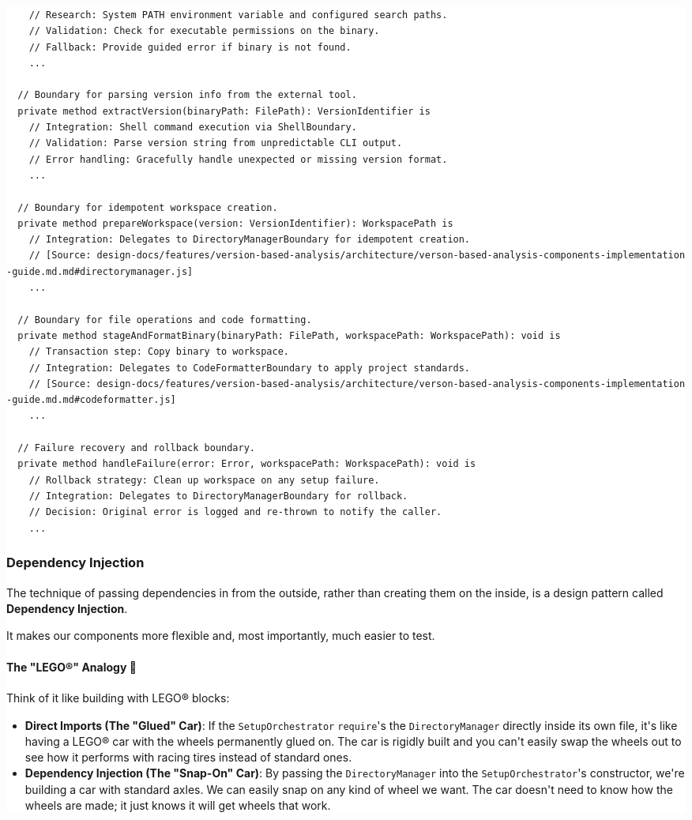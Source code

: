 ```tsx
    // Research: System PATH environment variable and configured search paths.
    // Validation: Check for executable permissions on the binary.
    // Fallback: Provide guided error if binary is not found.
    ...

  // Boundary for parsing version info from the external tool.
  private method extractVersion(binaryPath: FilePath): VersionIdentifier is
    // Integration: Shell command execution via ShellBoundary.
    // Validation: Parse version string from unpredictable CLI output.
    // Error handling: Gracefully handle unexpected or missing version format.
    ...

  // Boundary for idempotent workspace creation.
  private method prepareWorkspace(version: VersionIdentifier): WorkspacePath is
    // Integration: Delegates to DirectoryManagerBoundary for idempotent creation.
    // [Source: design-docs/features/version-based-analysis/architecture/verson-based-analysis-components-implementation-guide.md.md#directorymanager.js]
    ...

  // Boundary for file operations and code formatting.
  private method stageAndFormatBinary(binaryPath: FilePath, workspacePath: WorkspacePath): void is
    // Transaction step: Copy binary to workspace.
    // Integration: Delegates to CodeFormatterBoundary to apply project standards.
    // [Source: design-docs/features/version-based-analysis/architecture/verson-based-analysis-components-implementation-guide.md.md#codeformatter.js]
    ...

  // Failure recovery and rollback boundary.
  private method handleFailure(error: Error, workspacePath: WorkspacePath): void is
    // Rollback strategy: Clean up workspace on any setup failure.
    // Integration: Delegates to DirectoryManagerBoundary for rollback.
    // Decision: Original error is logged and re-thrown to notify the caller.
    ...
```

### Dependency Injection
The technique of passing dependencies in from the outside, rather than creating them on the inside, is a design pattern called **Dependency Injection**.

It makes our components more flexible and, most importantly, much easier to test.

#### The "LEGO®" Analogy 🧱

Think of it like building with LEGO® blocks:
- **Direct Imports (The "Glued" Car)**: If the `SetupOrchestrator` `require`'s the `DirectoryManager` directly inside its own file, it's like having a LEGO® car with the wheels permanently glued on. The car is rigidly built and you can't easily swap the wheels out to see how it performs with racing tires instead of standard ones.
- **Dependency Injection (The "Snap-On" Car)**: By passing the `DirectoryManager` into the `SetupOrchestrator`'s constructor, we're building a car with standard axles. We can easily snap on any kind of wheel we want. The car doesn't need to know how the wheels are made; it just knows it will get wheels that work.
